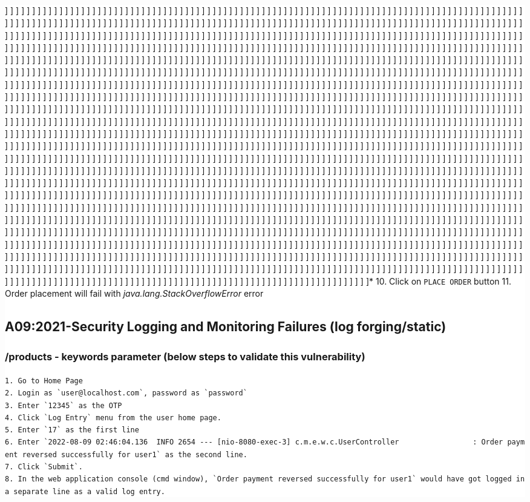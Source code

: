 ] ] ] ] ] ] ] ] ] ] ] ] ] ]  ] ] ] ] ] ] ] ] ] ] ] ] ] ] ] ] ] ] ] ] ] ] ] ] ] ] ] ] ] ] ] ]  ] ] ] ] ] ] ] ] ] ] ] ] ] ] ] ] ] ] ] ] ] ] ] ] ] ] ] ] ] ] ] ]  ] ] ] ] ] ] ] ] ] ] ] ] ] ] ] ] ] ] ] ] ] ] ] ] ] ] ] ] ] ] ] ]  ] ] ] ] ] ] ] ] ] ] ] ] ] ] ] ] ] ] ] ] ] ] ] ] ] ] ] ] ] ] ] ]  ] ] ] ] ] ] ] ] ] ] ] ] ] ] ] ] ] ] ] ] ] ] ] ] ] ] ] ] ] ] ] ]  ] ] ] ] ] ] ] ] ] ] ] ] ] ] ] ] ] ] ] ] ] ] ] ] ] ] ] ] ] ] ] ]  ] ] ] ] ] ] ] ] ] ] ] ] ] ] ] ] ] ] ] ] ] ] ] ] ] ] ] ] ] ] ] ]  ] ] ] ] ] ] ] ] ] ] ] ] ] ] ] ] ] ] ] ] ] ] ] ] ] ] ] ] ] ] ] ]  ] ] ] ] ] ] ] ] ] ] ] ] ] ] ] ] ] ] ] ] ] ] ] ] ] ] ] ] ] ] ] ]  ] ] ] ] ] ] ] ] ] ] ] ] ] ] ] ] ] ] ] ] ] ] ] ] ] ] ] ] ] ] ] ]  ] ] ] ] ] ] ] ] ] ] ] ] ] ] ] ] ] ] ] ] ] ] ] ] ] ] ] ] ] ] ] ]  ] ] ] ] ] ] ] ] ] ] ] ] ] ] ] ] ] ] ] ] ] ] ] ] ] ] ] ] ] ] ] ]  ] ] ] ] ] ] ] ] ] ] ] ] ] ] ] ] ] ] ] ] ] ] ] ] ] ] ] ] ] ] ] ]  ] ] ] ] ] ] ] ] ] ] ] ] ] ] ] ] ] ] ] ] ] ] ] ] ] ] ] ] ] ] ] ]  ] ] ] ] ] ] ] ] ] ] ] ] ] ] ] ] ] ] ] ] ] ] ] ] ] ] ] ] ] ] ] ]  ] ] ] ] ] ] ] ] ] ] ] ] ] ] ] ] ] ] ] ] ] ] ] ] ] ] ] ] ] ] ] ]  ] ] ] ] ] ] ] ] ] ] ] ] ] ] ] ] ] ] ] ] ] ] ] ] ] ] ] ] ] ] ] ]  ] ] ] ] ] ] ] ] ] ] ] ] ] ] ] ] ] ] ] ] ] ] ] ] ] ] ] ] ] ] ] ]  ] ] ] ] ] ] ] ] ] ] ] ] ] ] ] ] ] ] ] ] ] ] ] ] ] ] ] ] ] ] ] ]  ] ] ] ] ] ] ] ] ] ] ] ] ] ] ] ] ] ] ] ] ] ] ] ] ] ] ] ] ] ] ] ]  ] ] ] ] ] ] ] ] ] ] ] ] ] ] ] ] ] ] ] ] ] ] ] ] ] ] ] ] ] ] ] ]  ] ] ] ] ] ] ] ] ] ] ] ] ] ] ] ] ] ] ] ] ] ] ] ] ] ] ] ] ] ] ] ]  ] ] ] ] ] ] ] ] ] ] ] ] ] ] ] ] ] ] ] ] ] ] ] ] ] ] ] ] ] ] ] ]  ] ] ] ] ] ] ] ] ] ] ] ] ] ] ] ] ] ] ] ] ] ] ] ] ] ] ] ] ] ] ] ]  ] ] ] ] ] ] ] ] ] ] ] ] ] ] ] ] ] ] ] ] ] ] ] ] ] ] ] ] ] ] ] ]  ] ] ] ] ] ] ] ] ] ] ] ] ] ] ] ] ] ] ] ] ] ] ] ] ] ] ] ] ] ] ] ]  ] ] ] ] ] ] ] ] ] ] ] ] ] ] ] ] ] ] ] ] ] ] ] ] ] ] ] ] ] ] ] ]  ] ] ] ] ] ] ] ] ] ] ] ] ] ] ] ] ] ] ] ] ] ] ] ] ] ] ] ] ] ] ] ]  ] ] ] ] ] ] ] ] ] ] ] ] ] ] ] ] ] ] ] ] ] ] ] ] ] ] ] ] ] ] ] ]  ] ] ] ] ] ] ] ] ] ] ] ] ] ] ] ] ] ] ] ] ] ] ] ] ] ] ] ] ] ] ] ]  ] ] ] ] ] ] ] ] ] ] ] ] ] ] ] ] ] ] ] ] ] ] ] ] ] ] ] ] ] ] ] ]  ] ] ] ] ] ] ] ] ] ] ] ] ] ] ] ] ] ] ] ] ] ] ] ] ] ] ] ] ] ] ] ]  ] ] ] ] ] ] ] ] ] ] ] ] ] ] ] ] ] ] ] ] ] ] ] ] ] ] ] ] ] ] ] ]  ] ] ] ] ] ] ] ] ] ] ] ] ] ] ] ] ] ] ] ] ] ] ] ] ] ] ] ] ] ] ] ]  ] ] ] ] ] ] ] ] ] ] ] ] ] ] ] ] ] ] ] ] ] ] ] ] ] ] ] ] ] ] ] ]  ] ] ] ] ] ] ] ] ] ] ] ] ] ] ] ] ] ] ] ] ] ] ] ] ] ] ] ] ] ] ] ]  ] ] ] ] ] ] ] ] ] ] ] ] ] ] ] ] ] ] ] ] ] ] ] ] ] ] ] ] ] ] ] ]  ] ] ] ] ] ] ] ] ] ] ] ] ] ] ] ] ] ] ] ] ] ] ] ] ] ] ] ] ] ] ] ]  ] ] ] ] ] ] ] ] ] ] ] ] ] ] ] ] ] ] ] ] ] ] ] ] ] ] ] ] ] ] ] ]  ] ] ] ] ] ] ] ] ] ] ] ] ] ] ] ] ] ] ] ] ] ] ] ] ] ] ] ] ] ] ] ]  ] ] ] ] ] ] ] ] ] ] ] ] ] ] ] ] ] ] ] ] ] ] ] ] ] ] ] ] ] ] ] ]  ] ] ] ] ] ] ] ] ] ] ] ] ] ] ] ] ] ] ] ] ] ] ] ] ] ] ] ] ] ] ] ]  ] ] ] ] ] ] ] ] ] ] ] ] ] ] ] ] ] ] ] ] ] ] ] ] ] ] ] ] ] ] ] ]  ] ] ] ] ] ] ] ] ] ] ] ] ] ] ] ] ] ] ] ] ] ] ] ] ] ] ] ] ] ] ] ]  ] ] ] ] ] ] ] ] ] ] ] ] ] ] ] ] ] ] ] ] ] ] ] ] ] ] ] ] ] ] ] ]  ] ] ] ] ] ] ] ] ] ] ] ] ] ] ] ] ] ] ] ] ] ] ] ] ] ] ] ] ] ] ] ]  ] ] ] ] ] ] ] ] ] ] ] ] ] ] ] ] ] ] ] ] ] ] ] ] ] ] ] ] ] ] ] ]  ] ] ] ] ] ] ] ] ] ] ] ] ] ] ] ] ] ] ] ] ] ] ] ] ] ] ] ] ] ] ] ]  ] ] ] ] ] ] ] ] ] ] ] ] ] ] ] ] ] ] ] ] ] ] ] ] ] ] ] ] ] ] ] ]  ] ] ] ] ] ] ] ] ] ] ] ] ] ] ] ] ] ] ] ] ] ] ] ] ] ] ] ] ] ] ] ]  ] ] ] ] ] ] ] ] ] ] ] ] ] ] ] ] ] ] ] ] ] ] ] ] ] ] ] ] ] ] ] ]  ] ] ] ] ] ] ] ] ] ] ] ] ] ] ] ] ] ] ] ] ] ] ] ] ] ] ] ] ] ] ] ]  ] ] ] ] ] ] ] ] ] ] ] ] ] ] ] ] ] ] ] ] ] ] ] ] ] ] ] ] ] ] ] ]  ] ] ] ] ] ] ] ] ] ] ] ] ] ] ] ] ] ] ] ] ] ] ] ] ] ] ] ] ] ] ] ]  ] ] ] ] ] ] ] ] ] ] ] ] ] ] ] ] ] ] ] ] ] ] ] ] ] ] ] ] ] ] ] ]  ] ] ] ] ] ] ] ] ] ] ] ] ] ] ] ] ] ] ] ] ] ] ] ] ] ] ] ] ] ] ] ]  ] ] ] ] ] ] ] ] ] ] ] ] ] ] ] ] ] ] ] ] ] ] ] ] ] ] ] ] ] ] ] ]  ] ] ] ] ] ] ] ] ] ] ] ] ] ] ] ] ] ] ] ] ] ] ] ] ] ] ] ] ] ] ] ]  ] ] ] ] ] ] ] ] ] ] ] ] ] ] ] ] ] ] ] ] ] ] ] ] ] ] ] ] ] ] ] ]  ] ] ] ] ] ] ] ] ] ] ] ] ] ] ] ] ] ] ] ] ] ] ] ] ] ] ] ] ] ] ] ]  ] ] ] ] ] ] ] ] ] ] ] ] ] ] ] ] ] ] ] ] ] ] ] ] ] ] ] ] ] ] ] ]  ] ] ] ] ] ] ] ] ] ] ] ] ] ] ] ] ] ] ] ] ] ] ] ] ] ] ] ] ] ] ] ]  ] ] ] ] ] ] ] ] ] ] ] ] ] ] ] ] ] ] ] ] ] ] ] ] ] ] ] ] ] ] ] ]  ] ] ] ] ] ] ] ] ] ] ] ] ] ] ] ] ] ] ] ] ] ] ] ] ] ] ] ] ] ] ] ]  ] ] ] ] ] ] ] ] ] ] ] ] ] ] ] ] ] ] ] ] ] ] ] ] ] ] ] ] ] ] ] ]  ] ] ] ] ] ] ] ] ] ] ] ] ] ] ] ] ] ] ] ] ] ] ] ] ] ] ] ] ] ] ] ]  ] ] ] ] ] ] ] ] ] ] ] ] ] ] ] ] ] ] ] ] ] ] ] ] ] ] ] ] ] ] ]*
	10. Click on `PLACE ORDER` button
	11. Order placement will fail with *java.lang.StackOverflowError* error 

## A09:2021-Security Logging and Monitoring Failures (log forging/static)
### /products - keywords parameter (below steps to validate this vulnerability)
	1. Go to Home Page
    2. Login as `user@localhost.com`, password as `password`
    3. Enter `12345` as the OTP 
	4. Click `Log Entry` menu from the user home page.
	5. Enter `17` as the first line
	6. Enter `2022-08-09 02:46:04.136  INFO 2654 --- [nio-8080-exec-3] c.m.e.w.c.UserController                 : Order payment reversed successfully for user1` as the second line.
	7. Click `Submit`.
	8. In the web application console (cmd window), `Order payment reversed successfully for user1` would have got logged in a separate line as a valid log entry.

